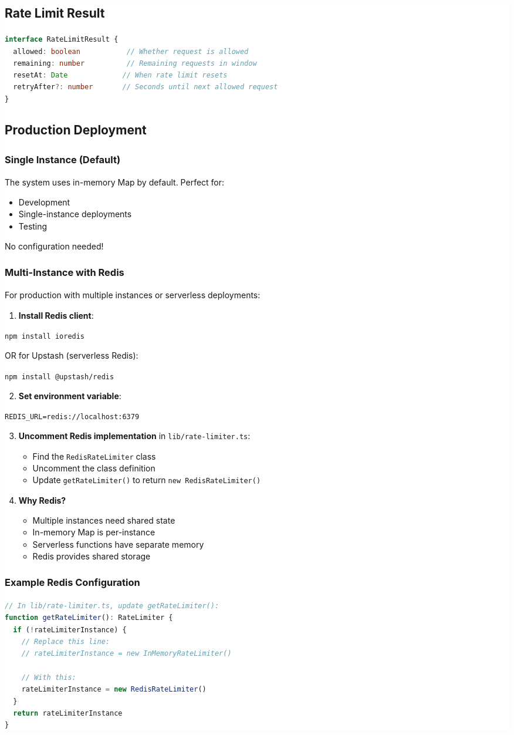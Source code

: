 ## Rate Limit Result

```typescript
interface RateLimitResult {
  allowed: boolean           // Whether request is allowed
  remaining: number          // Remaining requests in window
  resetAt: Date             // When rate limit resets
  retryAfter?: number       // Seconds until next allowed request
}
```

## Production Deployment

### Single Instance (Default)

The system uses in-memory Map by default. Perfect for:
- Development
- Single-instance deployments
- Testing

No configuration needed!

### Multi-Instance with Redis

For production with multiple instances or serverless deployments:

1. **Install Redis client**:
```bash
npm install ioredis
```

OR for Upstash (serverless Redis):
```bash
npm install @upstash/redis
```

2. **Set environment variable**:
```env
REDIS_URL=redis://localhost:6379
```

3. **Uncomment Redis implementation** in `lib/rate-limiter.ts`:
   - Find the `RedisRateLimiter` class
   - Uncomment the class definition
   - Update `getRateLimiter()` to return `new RedisRateLimiter()`

4. **Why Redis?**
   - Multiple instances need shared state
   - In-memory Map is per-instance
   - Serverless functions have separate memory
   - Redis provides shared storage

### Example Redis Configuration

```typescript
// In lib/rate-limiter.ts, update getRateLimiter():
function getRateLimiter(): RateLimiter {
  if (!rateLimiterInstance) {
    // Replace this line:
    // rateLimiterInstance = new InMemoryRateLimiter()
    
    // With this:
    rateLimiterInstance = new RedisRateLimiter()
  }
  return rateLimiterInstance
}
```
